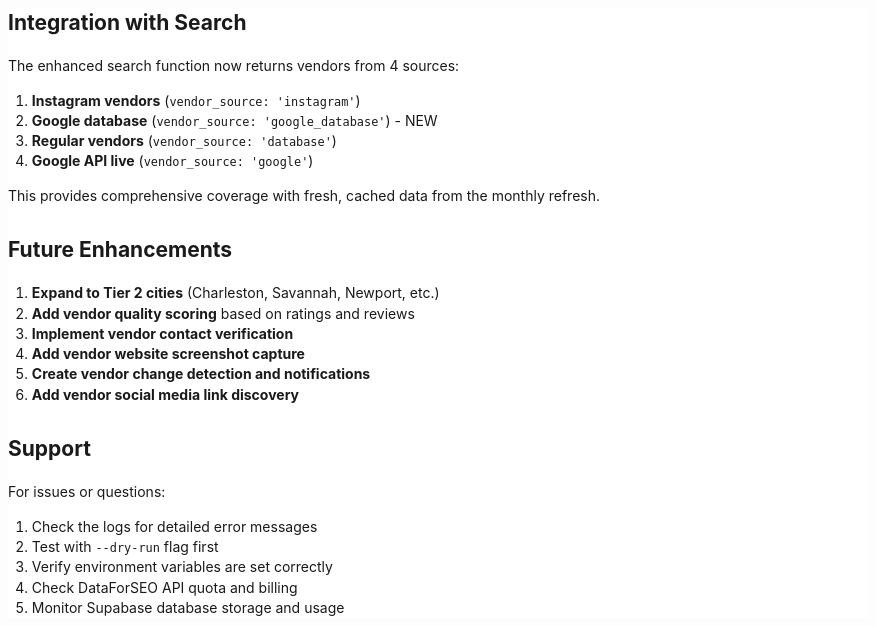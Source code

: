 ## Integration with Search

The enhanced search function now returns vendors from 4 sources:

1. **Instagram vendors** (`vendor_source: 'instagram'`)
2. **Google database** (`vendor_source: 'google_database'`) - NEW
3. **Regular vendors** (`vendor_source: 'database'`)
4. **Google API live** (`vendor_source: 'google'`)

This provides comprehensive coverage with fresh, cached data from the monthly refresh.

## Future Enhancements

1. **Expand to Tier 2 cities** (Charleston, Savannah, Newport, etc.)
2. **Add vendor quality scoring** based on ratings and reviews
3. **Implement vendor contact verification**
4. **Add vendor website screenshot capture**
5. **Create vendor change detection and notifications**
6. **Add vendor social media link discovery**

## Support

For issues or questions:
1. Check the logs for detailed error messages
2. Test with `--dry-run` flag first
3. Verify environment variables are set correctly
4. Check DataForSEO API quota and billing
5. Monitor Supabase database storage and usage
